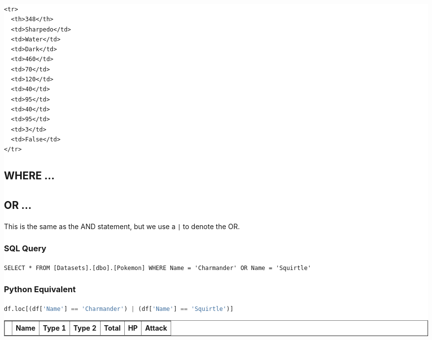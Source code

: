     <tr>
      <th>348</th>
      <td>Sharpedo</td>
      <td>Water</td>
      <td>Dark</td>
      <td>460</td>
      <td>70</td>
      <td>120</td>
      <td>40</td>
      <td>95</td>
      <td>40</td>
      <td>95</td>
      <td>3</td>
      <td>False</td>
    </tr>
  </tbody>
</table>
</div>



## WHERE ...
## OR ...

This is the same as the AND statement, but we use a `|` to denote the OR.

### SQL Query

`SELECT *
FROM [Datasets].[dbo].[Pokemon]
WHERE Name = 'Charmander'
OR Name = 'Squirtle'`

### Python Equivalent


```python
df.loc[(df['Name'] == 'Charmander') | (df['Name'] == 'Squirtle')]
```




<div>
<style scoped>
    .dataframe tbody tr th:only-of-type {
        vertical-align: middle;
    }

    .dataframe tbody tr th {
        vertical-align: top;
    }

    .dataframe thead th {
        text-align: right;
    }
</style>
<table border="1" class="dataframe">
  <thead>
    <tr style="text-align: right;">
      <th></th>
      <th>Name</th>
      <th>Type 1</th>
      <th>Type 2</th>
      <th>Total</th>
      <th>HP</th>
      <th>Attack</th>